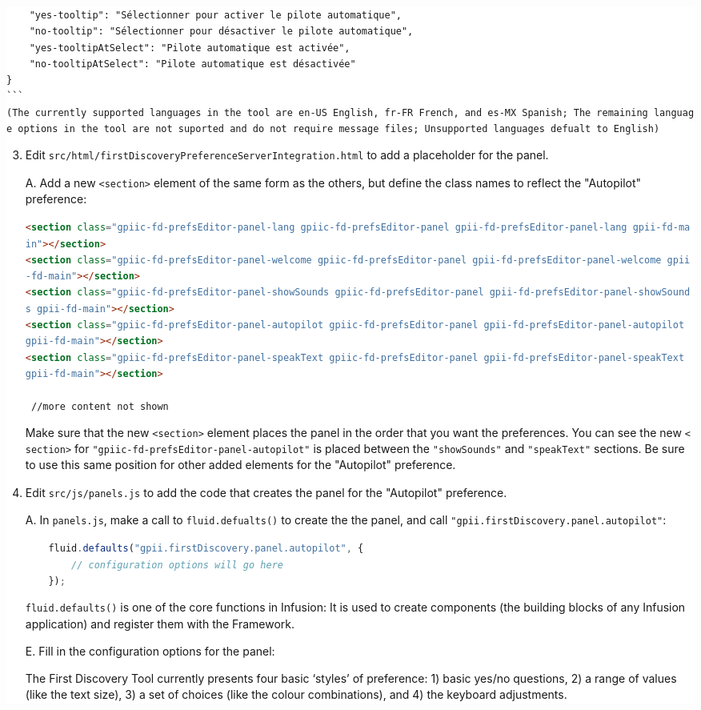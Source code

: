         "yes-tooltip": "Sélectionner pour activer le pilote automatique",
        "no-tooltip": "Sélectionner pour désactiver le pilote automatique",
        "yes-tooltipAtSelect": "Pilote automatique est activée",
        "no-tooltipAtSelect": "Pilote automatique est désactivée"
    }
    ```
	(The currently supported languages in the tool are en-US English, fr-FR French, and es-MX Spanish; The remaining language options in the tool are not suported and do not require message files; Unsupported languages defualt to English)

3. Edit `src/html/firstDiscoveryPreferenceServerIntegration.html` to add a placeholder for the panel.

    A. Add a new `<section>` element of the same form as the others, but define the class names to reflect the "Autopilot" preference:

    ```html
    <section class="gpiic-fd-prefsEditor-panel-lang gpiic-fd-prefsEditor-panel gpii-fd-prefsEditor-panel-lang gpii-fd-main"></section>
    <section class="gpiic-fd-prefsEditor-panel-welcome gpiic-fd-prefsEditor-panel gpii-fd-prefsEditor-panel-welcome gpii-fd-main"></section>
    <section class="gpiic-fd-prefsEditor-panel-showSounds gpiic-fd-prefsEditor-panel gpii-fd-prefsEditor-panel-showSounds gpii-fd-main"></section>
    <section class="gpiic-fd-prefsEditor-panel-autopilot gpiic-fd-prefsEditor-panel gpii-fd-prefsEditor-panel-autopilot gpii-fd-main"></section>
    <section class="gpiic-fd-prefsEditor-panel-speakText gpiic-fd-prefsEditor-panel gpii-fd-prefsEditor-panel-speakText gpii-fd-main"></section>   
     
     //more content not shown
    ```

    Make sure that the new `<section>` element places the panel in the order that you want the preferences. You can see the new `<section>` for `"gpiic-fd-prefsEditor-panel-autopilot"` is placed between the `"showSounds"` and `"speakText"` sections. Be sure to use this same position for other added elements for the "Autopilot" preference.
    
4. Edit `src/js/panels.js` to add the code that creates the panel for the "Autopilot" preference.

    A. In `panels.js`, make a call to `fluid.defualts()` to create the the panel, and call `"gpii.firstDiscovery.panel.autopilot"`: 

    ```javascript
        fluid.defaults("gpii.firstDiscovery.panel.autopilot", {
            // configuration options will go here
        });
    ```

    `fluid.defaults()` is one of the core functions in Infusion: It is used to create components (the building blocks of any Infusion application) and register them with the Framework.

    E. Fill in the configuration options for the panel:

    The First Discovery Tool currently presents four basic ‘styles’ of preference: 1) basic yes/no questions, 2) a range of values (like the text size), 3) a set of choices (like the colour combinations), and 4) the keyboard adjustments.
